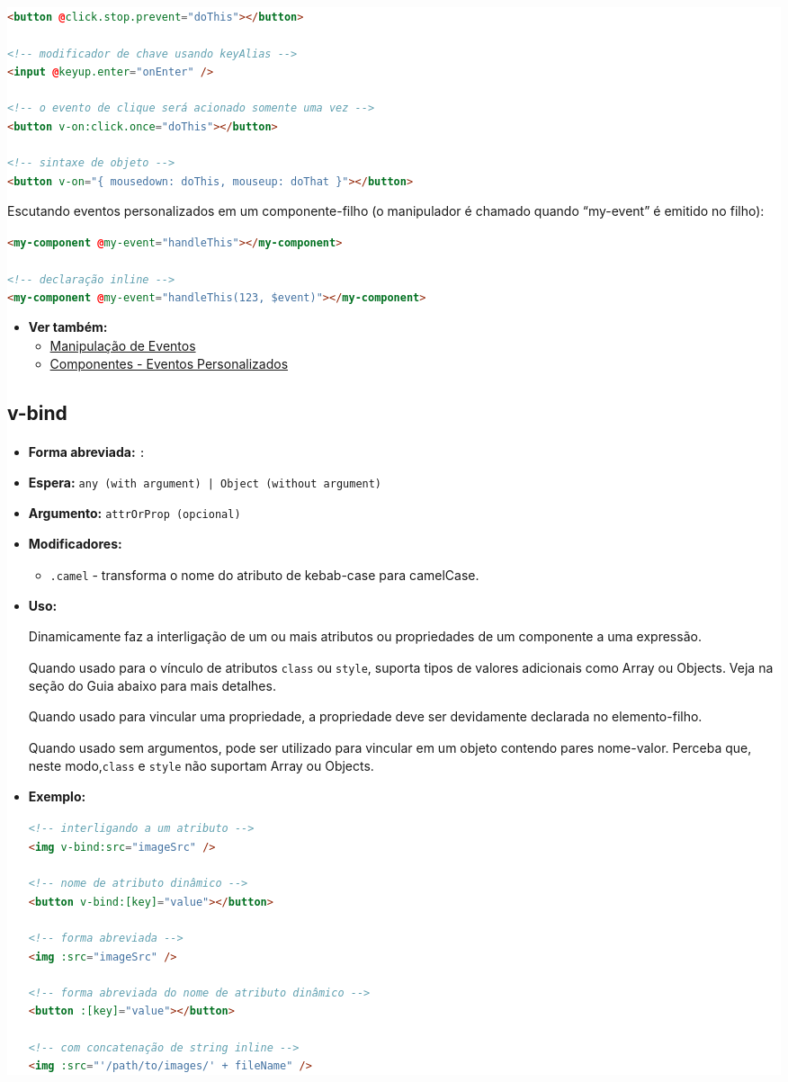   ```html
  <button @click.stop.prevent="doThis"></button>

  <!-- modificador de chave usando keyAlias -->
  <input @keyup.enter="onEnter" />

  <!-- o evento de clique será acionado somente uma vez -->
  <button v-on:click.once="doThis"></button>

  <!-- sintaxe de objeto -->
  <button v-on="{ mousedown: doThis, mouseup: doThat }"></button>
  ```

  Escutando eventos personalizados em um componente-filho (o manipulador é chamado quando “my-event” é emitido no filho):

  ```html
  <my-component @my-event="handleThis"></my-component>

  <!-- declaração inline -->
  <my-component @my-event="handleThis(123, $event)"></my-component>
  ```

- **Ver também:**
  - [Manipulação de Eventos](../guide/events.html)
  - [Componentes - Eventos Personalizados](../guide/component-basics.html#listening-to-child-components-events)

## v-bind

- **Forma abreviada:** `:`

- **Espera:** `any (with argument) | Object (without argument)`

- **Argumento:** `attrOrProp (opcional)`

- **Modificadores:**

  - `.camel` -  transforma o nome do atributo de kebab-case para camelCase.

- **Uso:**

  Dinamicamente faz a interligação de um ou mais atributos ou propriedades de um componente a uma expressão.

  Quando usado para o vínculo de atributos `class` ou `style`, suporta tipos de valores adicionais como Array ou Objects. Veja na seção do Guia abaixo para mais detalhes.

  Quando usado para vincular uma propriedade, a propriedade deve ser devidamente declarada no elemento-filho.

  Quando usado sem argumentos, pode ser utilizado para vincular em um objeto contendo pares nome-valor. Perceba que, neste modo,`class` e `style` não suportam Array ou Objects.

- **Exemplo:**

  ```html
  <!-- interligando a um atributo -->
  <img v-bind:src="imageSrc" />

  <!-- nome de atributo dinâmico -->
  <button v-bind:[key]="value"></button>

  <!-- forma abreviada -->
  <img :src="imageSrc" />

  <!-- forma abreviada do nome de atributo dinâmico -->
  <button :[key]="value"></button>

  <!-- com concatenação de string inline -->
  <img :src="'/path/to/images/' + fileName" />
  ```